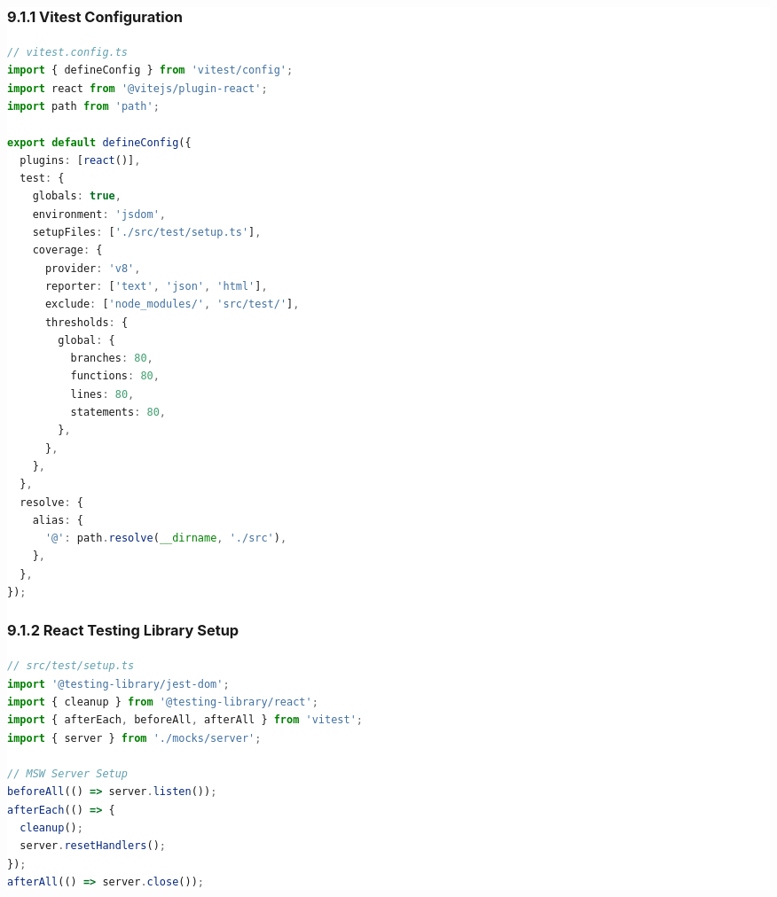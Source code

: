 ### 9.1.1 Vitest Configuration

```typescript
// vitest.config.ts
import { defineConfig } from 'vitest/config';
import react from '@vitejs/plugin-react';
import path from 'path';

export default defineConfig({
  plugins: [react()],
  test: {
    globals: true,
    environment: 'jsdom',
    setupFiles: ['./src/test/setup.ts'],
    coverage: {
      provider: 'v8',
      reporter: ['text', 'json', 'html'],
      exclude: ['node_modules/', 'src/test/'],
      thresholds: {
        global: {
          branches: 80,
          functions: 80,
          lines: 80,
          statements: 80,
        },
      },
    },
  },
  resolve: {
    alias: {
      '@': path.resolve(__dirname, './src'),
    },
  },
});
```

### 9.1.2 React Testing Library Setup

```typescript
// src/test/setup.ts
import '@testing-library/jest-dom';
import { cleanup } from '@testing-library/react';
import { afterEach, beforeAll, afterAll } from 'vitest';
import { server } from './mocks/server';

// MSW Server Setup
beforeAll(() => server.listen());
afterEach(() => {
  cleanup();
  server.resetHandlers();
});
afterAll(() => server.close());
```

